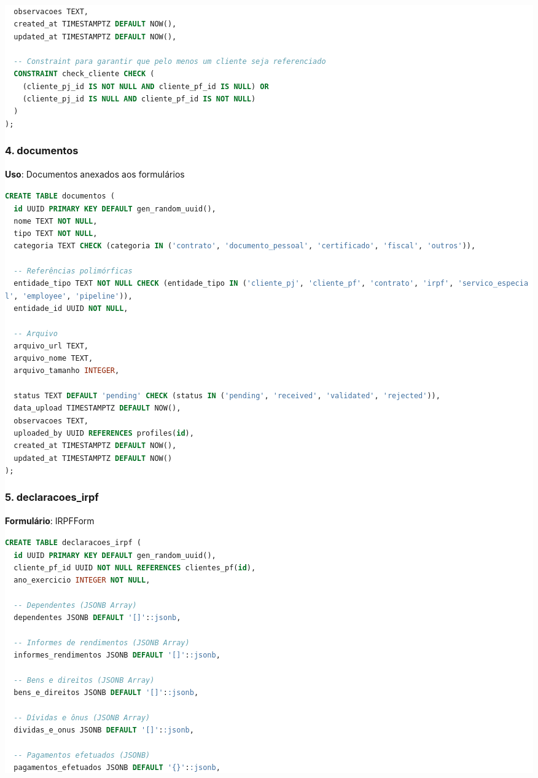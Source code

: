 ```sql
  observacoes TEXT,
  created_at TIMESTAMPTZ DEFAULT NOW(),
  updated_at TIMESTAMPTZ DEFAULT NOW(),
  
  -- Constraint para garantir que pelo menos um cliente seja referenciado
  CONSTRAINT check_cliente CHECK (
    (cliente_pj_id IS NOT NULL AND cliente_pf_id IS NULL) OR
    (cliente_pj_id IS NULL AND cliente_pf_id IS NOT NULL)
  )
);
```

### 4. documentos
**Uso**: Documentos anexados aos formulários
```sql
CREATE TABLE documentos (
  id UUID PRIMARY KEY DEFAULT gen_random_uuid(),
  nome TEXT NOT NULL,
  tipo TEXT NOT NULL,
  categoria TEXT CHECK (categoria IN ('contrato', 'documento_pessoal', 'certificado', 'fiscal', 'outros')),
  
  -- Referências polimórficas
  entidade_tipo TEXT NOT NULL CHECK (entidade_tipo IN ('cliente_pj', 'cliente_pf', 'contrato', 'irpf', 'servico_especial', 'employee', 'pipeline')),
  entidade_id UUID NOT NULL,
  
  -- Arquivo
  arquivo_url TEXT,
  arquivo_nome TEXT,
  arquivo_tamanho INTEGER,
  
  status TEXT DEFAULT 'pending' CHECK (status IN ('pending', 'received', 'validated', 'rejected')),
  data_upload TIMESTAMPTZ DEFAULT NOW(),
  observacoes TEXT,
  uploaded_by UUID REFERENCES profiles(id),
  created_at TIMESTAMPTZ DEFAULT NOW(),
  updated_at TIMESTAMPTZ DEFAULT NOW()
);
```

### 5. declaracoes_irpf
**Formulário**: IRPFForm
```sql
CREATE TABLE declaracoes_irpf (
  id UUID PRIMARY KEY DEFAULT gen_random_uuid(),
  cliente_pf_id UUID NOT NULL REFERENCES clientes_pf(id),
  ano_exercicio INTEGER NOT NULL,
  
  -- Dependentes (JSONB Array)
  dependentes JSONB DEFAULT '[]'::jsonb,
  
  -- Informes de rendimentos (JSONB Array)
  informes_rendimentos JSONB DEFAULT '[]'::jsonb,
  
  -- Bens e direitos (JSONB Array)
  bens_e_direitos JSONB DEFAULT '[]'::jsonb,
  
  -- Dívidas e ônus (JSONB Array)
  dividas_e_onus JSONB DEFAULT '[]'::jsonb,
  
  -- Pagamentos efetuados (JSONB)
  pagamentos_efetuados JSONB DEFAULT '{}'::jsonb,
```